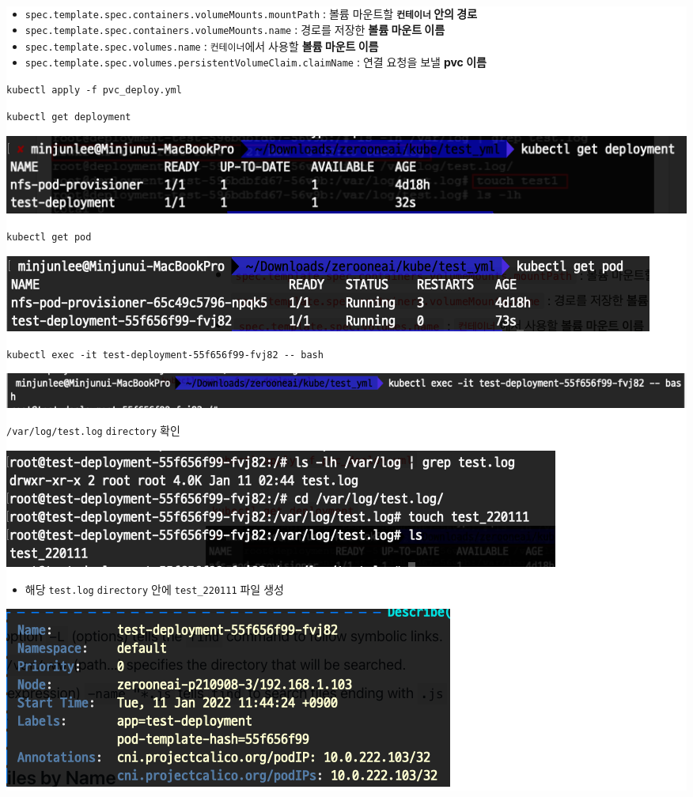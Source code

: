- `spec.template.spec.containers.volumeMounts.mountPath` : 볼륨 마운트할 **`컨테이너` 안의 경로**
- `spec.template.spec.containers.volumeMounts.name` : 경로를 저장한 **볼륨 마운트 이름**
- `spec.template.spec.volumes.name` : `컨테이너`에서 사용할 **볼륨 마운트 이름**
- `spec.template.spec.volumes.persistentVolumeClaim.claimName` : 연결 요청을 보낼 **pvc 이름**

`kubectl apply -f pvc_deploy.yml`

`kubectl get deployment`

![Untitled](PV%20PVC%206ba5a/Untitled%203.png)

`kubectl get pod`

![Untitled](PV%20PVC%206ba5a/Untitled%204.png)

`kubectl exec -it test-deployment-55f656f99-fvj82 -- bash`

![Untitled](PV%20PVC%206ba5a/Untitled%205.png)

`/var/log/test.log` `directory` 확인

![Untitled](PV%20PVC%206ba5a/Untitled%206.png)

- 해당 `test.log` `directory` 안에 `test_220111` 파일 생성

![Untitled](PV%20PVC%206ba5a/Untitled%207.png)
